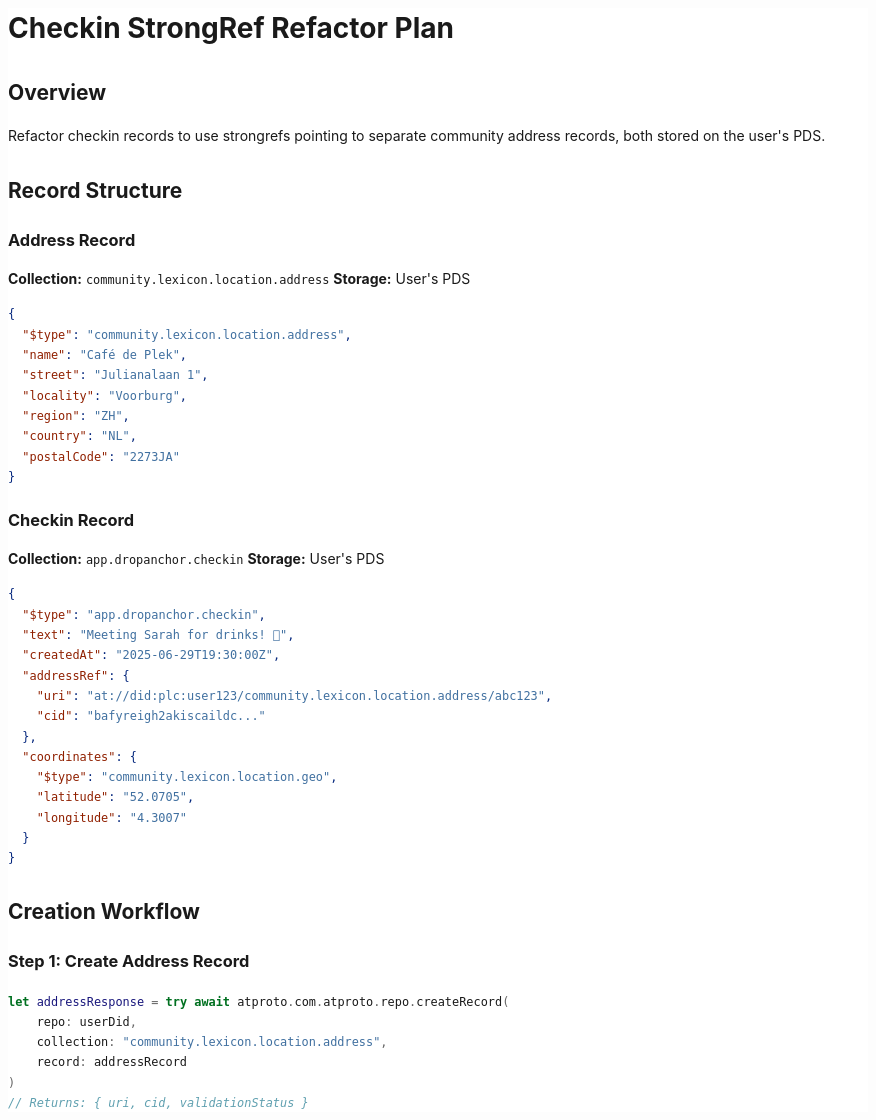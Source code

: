 # Checkin StrongRef Refactor Plan

## Overview
Refactor checkin records to use strongrefs pointing to separate community address records, both stored on the user's PDS.

## Record Structure

### Address Record
**Collection:** `community.lexicon.location.address`
**Storage:** User's PDS

```json
{
  "$type": "community.lexicon.location.address",
  "name": "Café de Plek",
  "street": "Julianalaan 1", 
  "locality": "Voorburg",
  "region": "ZH",
  "country": "NL",
  "postalCode": "2273JA"
}
```

### Checkin Record  
**Collection:** `app.dropanchor.checkin`
**Storage:** User's PDS

```json
{
  "$type": "app.dropanchor.checkin",
  "text": "Meeting Sarah for drinks! 🍻",
  "createdAt": "2025-06-29T19:30:00Z",
  "addressRef": {
    "uri": "at://did:plc:user123/community.lexicon.location.address/abc123",
    "cid": "bafyreigh2akiscaildc..."
  },
  "coordinates": {
    "$type": "community.lexicon.location.geo", 
    "latitude": "52.0705",
    "longitude": "4.3007"
  }
}
```

## Creation Workflow

### Step 1: Create Address Record
```swift
let addressResponse = try await atproto.com.atproto.repo.createRecord(
    repo: userDid,
    collection: "community.lexicon.location.address",
    record: addressRecord
)
// Returns: { uri, cid, validationStatus }
```
